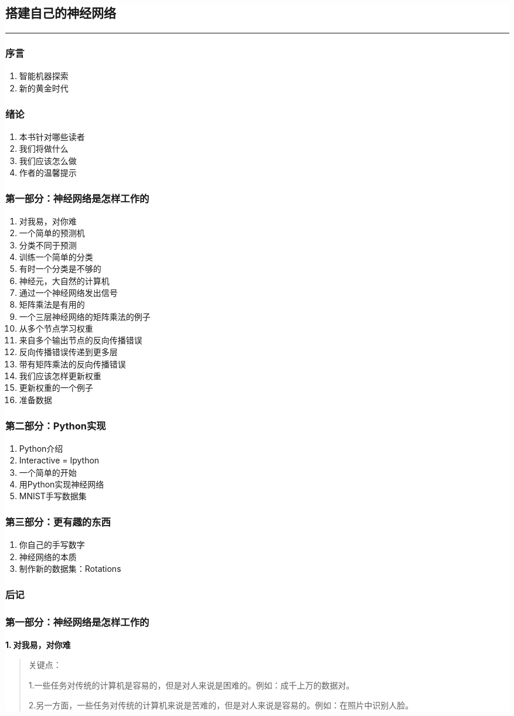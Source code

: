 ## 搭建自己的神经网络 ##
----------
### 序言 ###
1. 智能机器探索
2. 新的黄金时代

### 绪论 ###
1. 本书针对哪些读者
2. 我们将做什么
3. 我们应该怎么做
4. 作者的温馨提示

### 第一部分：神经网络是怎样工作的 ###
1. 对我易，对你难
2. 一个简单的预测机
3. 分类不同于预测
4. 训练一个简单的分类
5. 有时一个分类是不够的
6. 神经元，大自然的计算机
7. 通过一个神经网络发出信号
8. 矩阵乘法是有用的
9. 一个三层神经网络的矩阵乘法的例子
10. 从多个节点学习权重
11. 来自多个输出节点的反向传播错误
12. 反向传播错误传递到更多层
13. 带有矩阵乘法的反向传播错误
14. 我们应该怎样更新权重
15. 更新权重的一个例子
16. 准备数据

### 第二部分：Python实现 ###
1. Python介绍
2. Interactive = Ipython
3. 一个简单的开始
4. 用Python实现神经网络
5. MNIST手写数据集

### 第三部分：更有趣的东西 ###
1. 你自己的手写数字
2. 神经网络的本质
3. 制作新的数据集：Rotations


### 后记 ###


### 第一部分：神经网络是怎样工作的 ###
**1. 对我易，对你难**
> 关键点：
> 
> 1.一些任务对传统的计算机是容易的，但是对人来说是困难的。例如：成千上万的数据对。
> 
> 2.另一方面，一些任务对传统的计算机来说是苦难的，但是对人来说是容易的。例如：在照片中识别人脸。
